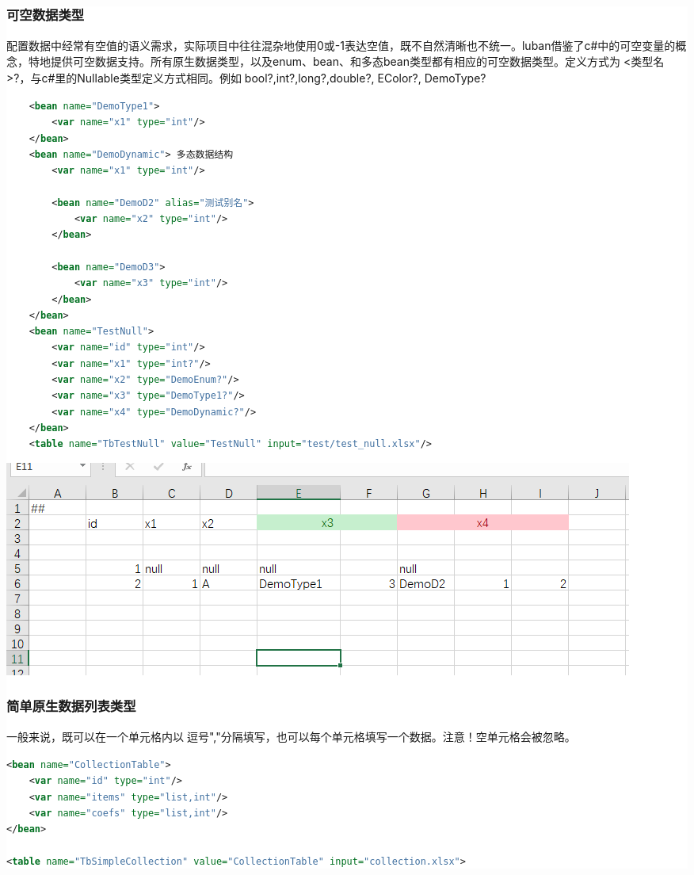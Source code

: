 ### 可空数据类型
配置数据中经常有空值的语义需求，实际项目中往往混杂地使用0或-1表达空值，既不自然清晰也不统一。luban借鉴了c#中的可空变量的概念，特地提供可空数据支持。所有原生数据类型，以及enum、bean、和多态bean类型都有相应的可空数据类型。定义方式为 <类型名>?，与c#里的Nullable类型定义方式相同。例如 bool?,int?,long?,double?, EColor?, DemoType?

```xml
	<bean name="DemoType1">
		<var name="x1" type="int"/>
	</bean>
	<bean name="DemoDynamic"> 多态数据结构
		<var name="x1" type="int"/>
		
		<bean name="DemoD2" alias="测试别名">
			<var name="x2" type="int"/>
		</bean>
		
		<bean name="DemoD3">
			<var name="x3" type="int"/>
		</bean>
	</bean>
	<bean name="TestNull">
		<var name="id" type="int"/>
		<var name="x1" type="int?"/>
		<var name="x2" type="DemoEnum?"/>
		<var name="x3" type="DemoType1?"/>
		<var name="x4" type="DemoDynamic?"/>
	</bean>
	<table name="TbTestNull" value="TestNull" input="test/test_null.xlsx"/>
```

![ex_42](docs/images/examples/ex_42.png)


### 简单原生数据列表类型
一般来说，既可以在一个单元格内以 逗号","分隔填写，也可以每个单元格填写一个数据。注意！空单元格会被忽略。

```xml
<bean name="CollectionTable">
	<var name="id" type="int"/>
	<var name="items" type="list,int"/>
	<var name="coefs" type="list,int"/>
</bean>

<table name="TbSimpleCollection" value="CollectionTable" input="collection.xlsx">
```
